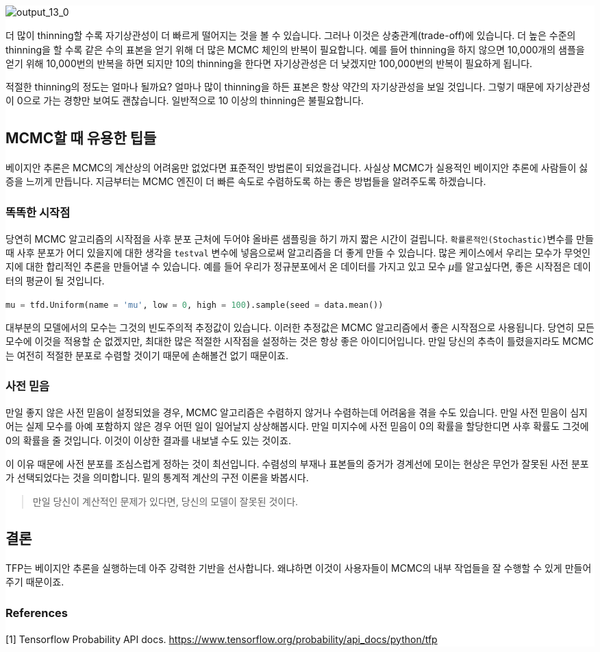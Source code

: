 
![output_13_0](https://user-images.githubusercontent.com/57588650/92989914-b4d07c00-f512-11ea-910d-e8ae424a7caf.png)


더 많이 thinning할 수록 자기상관성이 더 빠르게 떨어지는 것을 볼 수 있습니다. 그러나 이것은 상충관계(trade-off)에 있습니다. 더 높은 수준의 thinning을 할 수록 같은 수의 표본을 얻기 위해 더 많은 MCMC 체인의 반복이 필요합니다. 예를 들어 thinning을 하지 않으면 10,000개의 샘플을 얻기 위해 10,000번의 반복을 하면 되지만 10의 thinning을 한다면 자기상관성은 더 낮겠지만 100,000번의 반복이 필요하게 됩니다.

적절한 thinning의 정도는 얼마나 될까요? 얼마나 많이 thinning을 하든 표본은 항상 약간의 자기상관성을 보일 것입니다. 그렇기 때문에 자기상관성이 0으로 가는 경향만 보여도 괜찮습니다. 일반적으로 10 이상의 thinning은 불필요합니다.

## **MCMC할 때 유용한 팁들**

베이지안 추론은 MCMC의 계산상의 어려움만 없었다면 표준적인 방법론이 되었을겁니다. 사실상 MCMC가 실용적인 베이지안 추론에 사람들이 싫증을 느끼게 만듭니다. 지금부터는 MCMC 엔진이 더 빠른 속도로 수렴하도록 하는 좋은 방법들을 알려주도록 하겠습니다.

### **똑똑한 시작점**

당연히 MCMC 알고리즘의 시작점을 사후 분포 근처에 두어야 올바른 샘플링을 하기 까지 짧은 시간이 걸립니다. `확률론적인(Stochastic)`변수를 만들 때 사후 분포가 어디 있을지에 대한 생각을 `testval` 변수에 넣음으로써 알고리즘을 더 좋게 만들 수 있습니다. 많은 케이스에서 우리는 모수가 무엇인지에 대한 합리적인 추론을 만들어낼 수 있습니다. 예를 들어 우리가 정규분포에서 온 데이터를 가지고 있고 모수 $\mu$를 알고싶다면, 좋은 시작점은 데이터의 평균이 될 것입니다.

``` python
mu = tfd.Uniform(name = 'mu', low = 0, high = 100).sample(seed = data.mean())
```
대부분의 모델에서의 모수는 그것의 빈도주의적 추정값이 있습니다. 이러한 추정값은 MCMC 알고리즘에서 좋은 시작점으로 사용됩니다. 당연히 모든 모수에 이것을 적용할 순 없겠지만, 최대한 많은 적절한 시작점을 설정하는 것은 항상 좋은 아이디어입니다. 만일 당신의 추측이 틀렸을지라도 MCMC는 여전히 적절한 분포로 수렴할 것이기 때문에 손해볼건 없기 때문이죠.

### **사전 믿음**

만일 좋지 않은 사전 믿음이 설정되었을 경우, MCMC 알고리즘은 수렴하지 않거나 수렴하는데 어려움을 겪을 수도 있습니다. 만일 사전 믿음이 심지어는 실제 모수를 아예 포함하지 않은 경우 어떤 일이 일어날지 상상해봅시다. 만일 미지수에 사전 믿음이 0의 확률을 할당한디면 사후 확률도 그것에 0의 확률을 줄 것입니다. 이것이 이상한 결과를 내보낼 수도 있는 것이죠.

이 이유 때문에 사전 분포를 조심스럽게 정하는 것이 최선입니다. 수렴성의 부재나 표본들의 증거가 경계선에 모이는 현상은 무언가 잘못된 사전 분포가 선택되었다는 것을 의미합니다. 밑의 통계적 계산의 구전 이론을 봐봅시다.

> 만일 당신이 계산적인 문제가 있다면, 당신의 모델이 잘못된 것이다.

## **결론**

TFP는 베이지안 추론을 실행하는데 아주 강력한 기반을 선사합니다. 왜냐하면 이것이 사용자들이 MCMC의 내부 작업들을 잘 수행할 수 있게 만들어주기 때문이죠. 

### **References**

[1] Tensorflow Probability API docs. https://www.tensorflow.org/probability/api_docs/python/tfp

